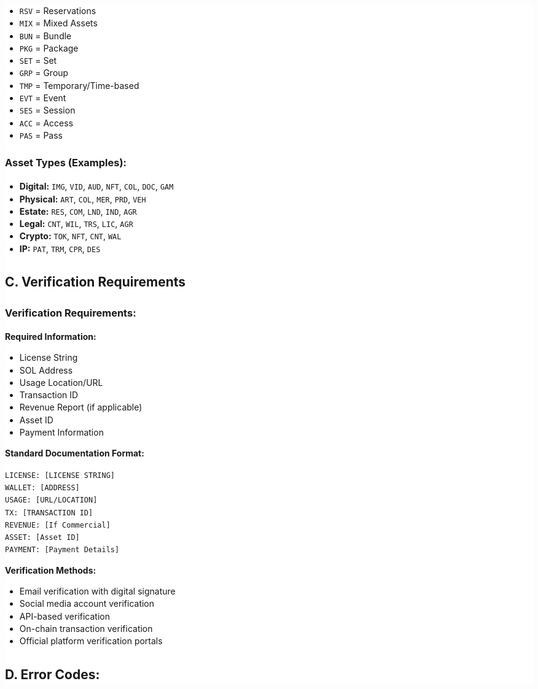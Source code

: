 *   `RSV` = Reservations
*   `MIX` = Mixed Assets
*   `BUN` = Bundle
*   `PKG` = Package
*   `SET` = Set
*   `GRP` = Group
*   `TMP` = Temporary/Time-based
*   `EVT` = Event
*   `SES` = Session
*   `ACC` = Access
*   `PAS` = Pass

### Asset Types (Examples):
*   **Digital:** `IMG`, `VID`, `AUD`, `NFT`, `COL`, `DOC`, `GAM`
*   **Physical:** `ART`, `COL`, `MER`, `PRD`, `VEH`
*   **Estate:** `RES`, `COM`, `LND`, `IND`, `AGR`
*   **Legal:** `CNT`, `WIL`, `TRS`, `LIC`, `AGR`
*   **Crypto:** `TOK`, `NFT`, `CNT`, `WAL`
*   **IP:** `PAT`, `TRM`, `CPR`, `DES`

## C. Verification Requirements

### Verification Requirements:
**Required Information:**
*   License String
*   SOL Address
*   Usage Location/URL
*   Transaction ID
*   Revenue Report (if applicable)
*   Asset ID
*   Payment Information

**Standard Documentation Format:**
```
LICENSE: [LICENSE STRING]
WALLET: [ADDRESS]
USAGE: [URL/LOCATION]
TX: [TRANSACTION ID]
REVENUE: [If Commercial]
ASSET: [Asset ID]
PAYMENT: [Payment Details]
```

**Verification Methods:**
- Email verification with digital signature
- Social media account verification
- API-based verification
- On-chain transaction verification
- Official platform verification portals

## D. Error Codes:
